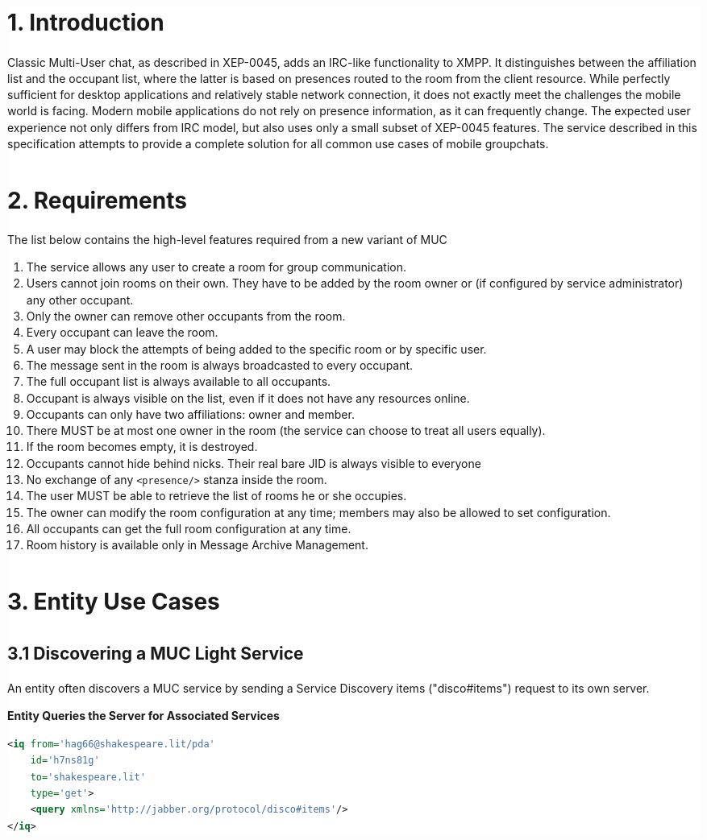 # 1. Introduction

Classic Multi-User chat, as described in XEP-0045, adds an IRC-like functionality to XMPP. It distinguishes between the affiliation list and the occupant list, where the latter is based on presences routed to the room from the client resource. While perfectly sufficient for desktop applications and relatively stable network connection, it does not exactly meet the challenges the mobile world is facing. Modern mobile applications do not rely on presence information, as it can frequently change. The expected user experience not only differs from IRC model, but also uses only a small subset of XEP-0045 features. The service described in this specification attempts to provide a complete solution for all common use cases of mobile groupchats.

# 2. Requirements

The list below contains the high-level features required from a new variant of MUC

1. The service allows any user to create a room for group communication.
1. Users cannot join rooms on their own. They have to be added by the room owner or (if configured by service administrator) any other occupant.
1. Only the owner can remove other occupants from the room.
1. Every occupant can leave the room.
1. A user may block the attempts of being added to the specific room or by specific user.
1. The message sent in the room is always broadcasted to every occupant.
1. The full occupant list is always available to all occupants.
1. Occupant is always visible on the list, even if it does not have any resources online.
1. Occupants can only have two affiliations: owner and member.
1. There MUST be at most one owner in the room (the service can choose to treat all users equally).
1. If the room becomes empty, it is destroyed.
1. Occupants cannot hide behind nicks. Their real bare JID is always visible to everyone
1. No exchange of any `<presence/>` stanza inside the room.
1. The user MUST be able to retrieve the list of rooms he or she occupies.
1. The owner can modify the room configuration at any time; members may also be allowed to set configuration.
1. All occupants can get the full room configuration at any time.
1. Room history is available only in Message Archive Management.

# 3. Entity Use Cases

## 3.1 Discovering a MUC Light Service

An entity often discovers a MUC service by sending a Service Discovery items ("disco#items") request to its own server.

**Entity Queries the Server for Associated Services**

```xml
<iq from='hag66@shakespeare.lit/pda'
    id='h7ns81g'
    to='shakespeare.lit'
    type='get'>
    <query xmlns='http://jabber.org/protocol/disco#items'/>
</iq>
```
